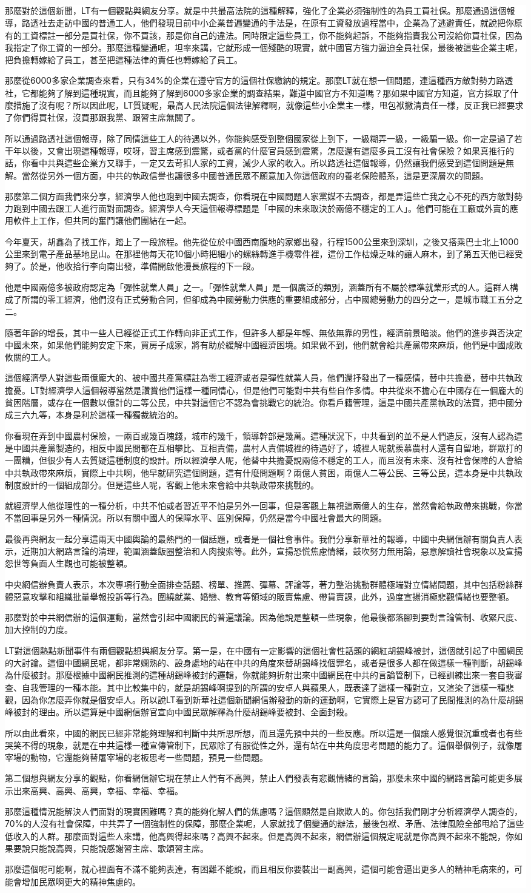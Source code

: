 那麼對於這個新聞，LT有一個觀點與網友分享。就是中共最高法院的這種解釋，強化了企業必須強制性的為員工買社保。那麼通過這個報導，路透社去走訪中國的普通工人，他們發現目前中小企業普遍變通的手法是，在原有工資發放過程當中，企業為了逃避責任，就說把你原有的工資標註一部分是買社保，你不買該，那是你自己的違法。同時限定這些員工，你不能夠起訴，不能夠指責我公司沒給你買社保，因為我指定了你工資的一部分。那麼這種變通呢，坦率來講，它就形成一個殘酷的現實，就中國官方強力逼迫全員社保，最後被這些企業主呢，把負擔轉嫁給了員工，甚至把這種法律的責任也轉嫁給了員工。

那麼從6000多家企業調查來看，只有34%的企業在遵守官方的這個社保繳納的規定。那麼LT就在想一個問題，連這種西方敵對勢力路透社，它都能夠了解到這種現實，而且能夠了解到6000多家企業的調查結果，難道中國官方不知道嗎？那如果中國官方知道，官方採取了什麼措施了沒有呢？所以因此呢，LT質疑呢，最高人民法院這個法律解釋啊，就像這些小企業主一樣，甩包袱撇清責任一樣，反正我已經要求了你們得買社保，沒買那跟我黨、跟習主席無關了。

所以通過路透社這個報導，除了同情這些工人的待遇以外，你能夠感受到整個國家從上到下，一級糊弄一級，一級騙一級。你一定是過了若干年以後，又會出現這種報導，哎呀，習主席感到震驚，或者黨的什麼官員感到震驚，怎麼還有這麼多員工沒有社會保險？如果真推行的話，你看中共與這些企業方又聯手，一定又去苛扣人家的工資，減少人家的收入。所以路透社這個報導，仍然讓我們感受到這個問題是無解。當然從另外一個方面，中共的執政信譽也讓很多中國普通民眾不願意加入你這個政府的養老保險體系，這是更深層次的問題。

那麼第二個方面我們來分享，經濟學人他也跑到中國去調查，你看現在中國問題人家黨媒不去調查，都是弄這些亡我之心不死的西方敵對勢力跑到中國去跟工人進行面對面調查。經濟學人今天這個報導標題是「中國的未來取決於兩億不穩定的工人」。他們可能在工廠或外賣的應用軟件上工作，但共同的奮鬥讓他們團結在一起。

今年夏天，胡鑫為了找工作，踏上了一段旅程。他先從位於中國西南腹地的家鄉出發，行程1500公里來到深圳，之後又搭乘巴士北上1000公里來到電子產品基地昆山。在那裡他每天花10個小時把細小的螺絲轉進手機零件裡，這份工作枯燥乏味的讓人麻木，到了第五天他已經受夠了。於是，他收拾行李向南出發，準備開啟他漫長旅程的下一段。

他是中國兩億多被政府認定為「彈性就業人員」之一。「彈性就業人員」是一個廣泛的類別，涵蓋所有不屬於標準就業形式的人。這群人構成了所謂的零工經濟，他們沒有正式勞動合同，但卻成為中國勞動力供應的重要組成部分，占中國總勞動力的四分之一，是城市職工五分之二。

隨著年齡的增長，其中一些人已經從正式工作轉向非正式工作，但許多人都是年輕、無依無靠的男性，經濟前景暗淡。他們的進步與否決定中國未來，如果他們能夠安定下來，買房子成家，將有助於緩解中國經濟困境。如果做不到，他們就會給共產黨帶來麻煩，他們是中國成敗攸關的工人。

這個經濟學人對這些兩億龐大的、被中國共產黨標註為零工經濟或者是彈性就業人員，他們還抒發出了一種感情，替中共擔憂，替中共執政擔憂。LT對經濟學人這個報導當然是讚賞他們這樣一種同情心，但是他們可能對中共有些自作多情。中共從來不擔心在中國存在一個龐大的貧困階層，或存在一個數以億計的二等公民，中共對這個它不認為會挑戰它的統治。你看戶籍管理，這是中國共產黨執政的法寶，把中國分成三六九等，本身是利於這樣一種獨裁統治的。

你看現在弄到中國農村保險，一兩百或幾百塊錢，城市的幾千，領導幹部是幾萬。這種狀況下，中共看到的並不是人們造反，沒有人認為這是中國共產黨製造的，相反中國民間都在互相攀比、互相責備，農村人責備城裡的待遇好了，城裡人呢就羨慕農村人還有自留地，群眾打的一團糟，但很少有人去質疑這種制度的設計。所以經濟學人呢，他替中共擔憂說兩億不穩定的工人，而且沒有未來、沒有社會保障的人會給中共執政帶來麻煩，實際上中共啊，他早就研究這個問題，這有什麼問題啊？兩億人貧困，兩億人二等公民、三等公民，這本身是中共執政制度設計的一個組成部分。但是這些人呢，客觀上他未來會給中共執政帶來挑戰的。

就經濟學人他從理性的一種分析，中共不怕或者習近平不怕是另外一回事，但是客觀上無視這兩億人的生存，當然會給執政帶來挑戰，你當不當回事是另外一種情況。所以有關中國人的保障水平、區別保障，仍然是當今中國社會最大的問題。

最後再與網友一起分享這兩天中國輿論的最熱門的一個話題，或者是一個社會事件。我們分享新華社的報導，中國中央網信辦有關負責人表示，近期加大網路言論的清理，範圍涵蓋飯圈整治和人肉搜索等。此外，宣揚恐慌焦慮情緒，鼓吹努力無用論，惡意解讀社會現象以及宣揚怨世等負面人生觀也可能被整頓。

中央網信辦負責人表示，本次專項行動全面排查話題、榜單、推薦、彈幕、評論等，著力整治挑動群體極端對立情緒問題，其中包括粉絲群體惡意攻擊和組織批量舉報投訴等行為。圍繞就業、婚戀、教育等領域的販賣焦慮、帶貨賣課，此外，過度宣揚消極悲觀情緒也要整頓。

那麼對於中共網信辦的這個運動，當然會引起中國網民的普遍議論。因為他說是整頓一些現象，他最後都落腳到要對言論管制、收緊尺度、加大控制的力度。

LT對這個熱點新聞事件有兩個觀點想與網友分享。第一是，在中國有一定影響的這個社會性話題的網紅胡錫峰被封，這個就引起了中國網民的大討論。這個中國網民呢，都非常嫻熟的、設身處地的站在中共的角度來替胡錫峰找個罪名，或者是很多人都在做這樣一種判斷，胡錫峰為什麼被封。那麼根據中國網民推測的這種胡錫峰被封的邏輯，你就能夠折射出來中國網民在中共的言論管制下，已經訓練出來一套自我審查、自我管理的一種本能。其中比較集中的，就是胡錫峰啊提到的所謂的安卓人與蘋果人，既表達了這樣一種對立，又渲染了這樣一種悲觀，因為你怎麼弄你就是個安卓人。所以說LT看到新華社這個新聞網信辦發動的新的運動啊，它實際上是官方認可了民間推測的為什麼胡錫峰被封的理由。所以這算是中國網信辦官宣向中國民眾解釋為什麼胡錫峰要被封、全面封殺。

所以由此看來，中國的網民已經非常能夠理解和判斷中共所思所想，而且還先預中共的一些反應。所以這是一個讓人感覺很沉重或者也有些哭笑不得的現象，就是在中共這樣一種宣傳管制下，民眾除了有服從性之外，還有站在中共角度思考問題的能力了。這個舉個例子，就像屠宰場的動物，它還能夠替屠宰場的老板思考一些問題，預見一些問題。

第二個想與網友分享的觀點，你看網信辦它現在禁止人們有不高興，禁止人們發表有悲觀情緒的言論，那麼未來中國的網路言論可能更多展示出來高興、高興、高興，幸福、幸福、幸福。

那麼這種情況能解決人們面對的現實困難嗎？真的能夠化解人們的焦慮嗎？這個顯然是自欺欺人的。你包括我們剛才分析經濟學人調查的，70%的人沒有社會保障，中共弄了一個強制性的保障，那麼企業呢，人家就找了個變通的辦法，最後包袱、矛盾、法律風險全部甩給了這些低收入的人群。那麼面對這些人來講，他高興得起來嗎？高興不起來。但是高興不起來，網信辦這個規定呢就是你高興不起來不能說，你如果要說只能說高興，只能說感謝習主席、歌頌習主席。

那麼這個呢可能啊，就心裡面有不滿不能夠表達，有困難不能說，而且相反你要裝出一副高興，這個可能會逼出更多人的精神毛病來的，可能會增加民眾啊更大的精神焦慮的。
